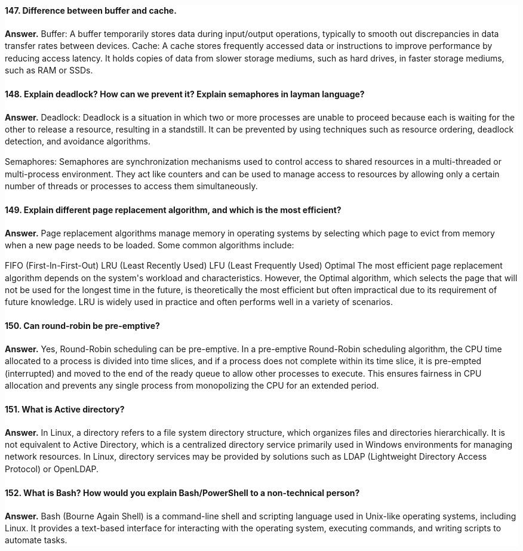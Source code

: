 #### 147. Difference between buffer and cache.
**Answer.** Buffer: A buffer temporarily stores data during input/output operations, typically to smooth out discrepancies in data transfer rates between devices.
Cache: A cache stores frequently accessed data or instructions to improve performance by reducing access latency. It holds copies of data from slower storage mediums, such as hard drives, in faster storage mediums, such as RAM or SSDs.

#### 148. Explain deadlock? How can we prevent it? Explain semaphores in layman language?
**Answer.** Deadlock: Deadlock is a situation in which two or more processes are unable to proceed because each is waiting for the other to release a resource, resulting in a standstill. It can be prevented by using techniques such as resource ordering, deadlock detection, and avoidance algorithms.

Semaphores: Semaphores are synchronization mechanisms used to control access to shared resources in a multi-threaded or multi-process environment. They act like counters and can be used to manage access to resources by allowing only a certain number of threads or processes to access them simultaneously.

#### 149. Explain different page replacement algorithm, and which is the most efficient?
**Answer.** Page replacement algorithms manage memory in operating systems by selecting which page to evict from memory when a new page needs to be loaded. Some common algorithms include:

FIFO (First-In-First-Out)
LRU (Least Recently Used)
LFU (Least Frequently Used)
Optimal
The most efficient page replacement algorithm depends on the system's workload and characteristics. However, the Optimal algorithm, which selects the page that will not be used for the longest time in the future, is theoretically the most efficient but often impractical due to its requirement of future knowledge. LRU is widely used in practice and often performs well in a variety of scenarios.

#### 150. Can round-robin be pre-emptive?
**Answer.** Yes, Round-Robin scheduling can be pre-emptive. In a pre-emptive Round-Robin scheduling algorithm, the CPU time allocated to a process is divided into time slices, and if a process does not complete within its time slice, it is pre-empted (interrupted) and moved to the end of the ready queue to allow other processes to execute. This ensures fairness in CPU allocation and prevents any single process from monopolizing the CPU for an extended period.

#### 151. What is Active directory?
**Answer.** In Linux, a directory refers to a file system directory structure, which organizes files and directories hierarchically. It is not equivalent to Active Directory, which is a centralized directory service primarily used in Windows environments for managing network resources. In Linux, directory services may be provided by solutions such as LDAP (Lightweight Directory Access Protocol) or OpenLDAP.

#### 152. What is Bash? How would you explain Bash/PowerShell to a non-technical person?
**Answer.** Bash (Bourne Again Shell) is a command-line shell and scripting language used in Unix-like operating systems, including Linux. It provides a text-based interface for interacting with the operating system, executing commands, and writing scripts to automate tasks.
